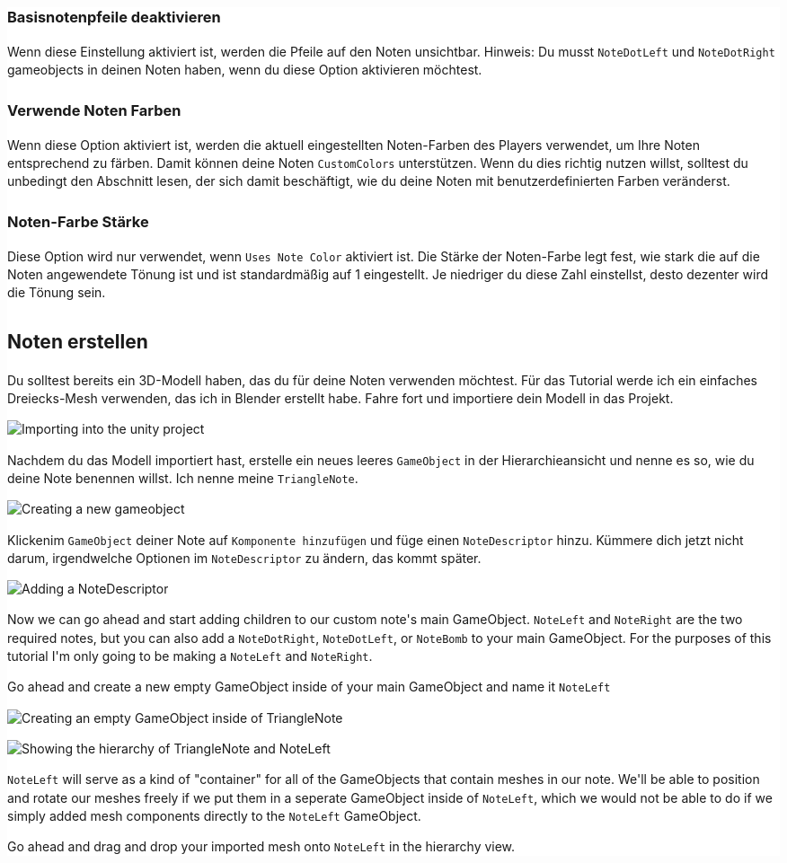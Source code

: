 ### Basisnotenpfeile deaktivieren
Wenn diese Einstellung aktiviert ist, werden die Pfeile auf den Noten unsichtbar. Hinweis: Du musst `NoteDotLeft` und `NoteDotRight` gameobjects in deinen Noten haben, wenn du diese Option aktivieren möchtest.

### Verwende Noten Farben
Wenn diese Option aktiviert ist, werden die aktuell eingestellten Noten-Farben des Players verwendet, um Ihre Noten entsprechend zu färben. Damit können deine Noten `CustomColors` unterstützen. Wenn du dies richtig nutzen willst, solltest du unbedingt den Abschnitt lesen, der sich damit beschäftigt, wie du deine Noten mit benutzerdefinierten Farben veränderst.

### Noten-Farbe Stärke
Diese Option wird nur verwendet, wenn `Uses Note Color` aktiviert ist. Die Stärke der Noten-Farbe legt fest, wie stark die auf die Noten angewendete Tönung ist und ist standardmäßig auf 1 eingestellt. Je niedriger du diese Zahl einstellst, desto dezenter wird die Tönung sein.

## Noten erstellen
Du solltest bereits ein 3D-Modell haben, das du für deine Noten verwenden möchtest. Für das Tutorial werde ich ein einfaches Dreiecks-Mesh verwenden, das ich in Blender erstellt habe. Fahre fort und importiere dein Modell in das Projekt.

![Importing into the unity project](~@images/models/notes/05.png)

Nachdem du das Modell importiert hast, erstelle ein neues leeres `GameObject` in der Hierarchieansicht und nenne es so, wie du deine Note benennen willst. Ich nenne meine `TriangleNote`.

![Creating a new gameobject](~@images/models/notes/07.png)

Klickenim `GameObject` deiner Note auf `Komponente hinzufügen` und füge einen `NoteDescriptor` hinzu. Kümmere dich jetzt nicht darum, irgendwelche Optionen im `NoteDescriptor` zu ändern, das kommt später.

![Adding a NoteDescriptor](~@images/models/notes/08.png)

Now we can go ahead and start adding children to our custom note's main GameObject. `NoteLeft` and `NoteRight` are the two required notes, but you can also add a `NoteDotRight`, `NoteDotLeft`, or `NoteBomb` to your main GameObject. For the purposes of this tutorial I'm only going to be making a `NoteLeft` and `NoteRight`.

Go ahead and create a new empty GameObject inside of your main GameObject and name it `NoteLeft`

![Creating an empty GameObject inside of TriangleNote](~@images/models/notes/09.png)

![Showing the hierarchy of TriangleNote and NoteLeft](~@images/models/notes/10.png)

`NoteLeft` will serve as a kind of "container" for all of the GameObjects that contain meshes in our note. We'll be able to position and rotate our meshes freely if we put them in a seperate GameObject inside of `NoteLeft`, which we would not be able to do if we simply added mesh components directly to the `NoteLeft` GameObject.

Go ahead and drag and drop your imported mesh onto `NoteLeft` in the hierarchy view.
